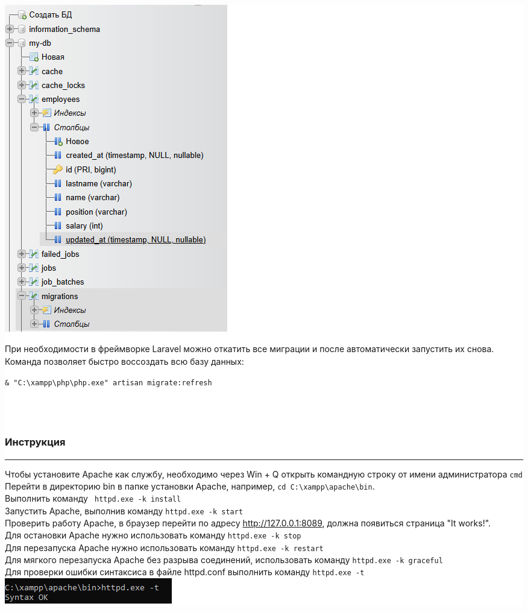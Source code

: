 ![](../archives/hw-3-4-migrate.jpg)

При необходимости в фреймворке Laravel можно откатить все миграции и после автоматически запустить их снова. Команда позволяет быстро воссоздать всю базу данных:

```
& "C:\xampp\php\php.exe" artisan migrate:refresh

```

<br><br>
### Инструкция

<hr>

Чтобы установите Apache как службу, необходимо через  Win + Q открыть командную строку от имени администратора ```cmd``` <br>
Перейти в директорию bin в папке установки Apache, например, ```cd C:\xampp\apache\bin```. <br>
Выполнить команду ``` httpd.exe -k install``` <br>
Запустить Apache, выполнив команду ``` httpd.exe -k start ``` <br>
Проверить работу Apache, в браузер перейти по адресу http://127.0.0.1:8089, должна появиться страница "It works!". <br>
Для остановки Apache нужно использовать команду ``` httpd.exe -k stop ``` <br>
Для перезапуска Apache нужно использовать команду ``` httpd.exe -k restart ``` <br>
Для мягкого перезапуска Apache без разрыва соединений, использовать команду ``` httpd.exe -k graceful ``` <br>
Для проверки ошибки синтаксиса в файле httpd.conf выполнить команду ``` httpd.exe -t ```  <br>
![](../archives/hw-3-apache.jpg) <br>
